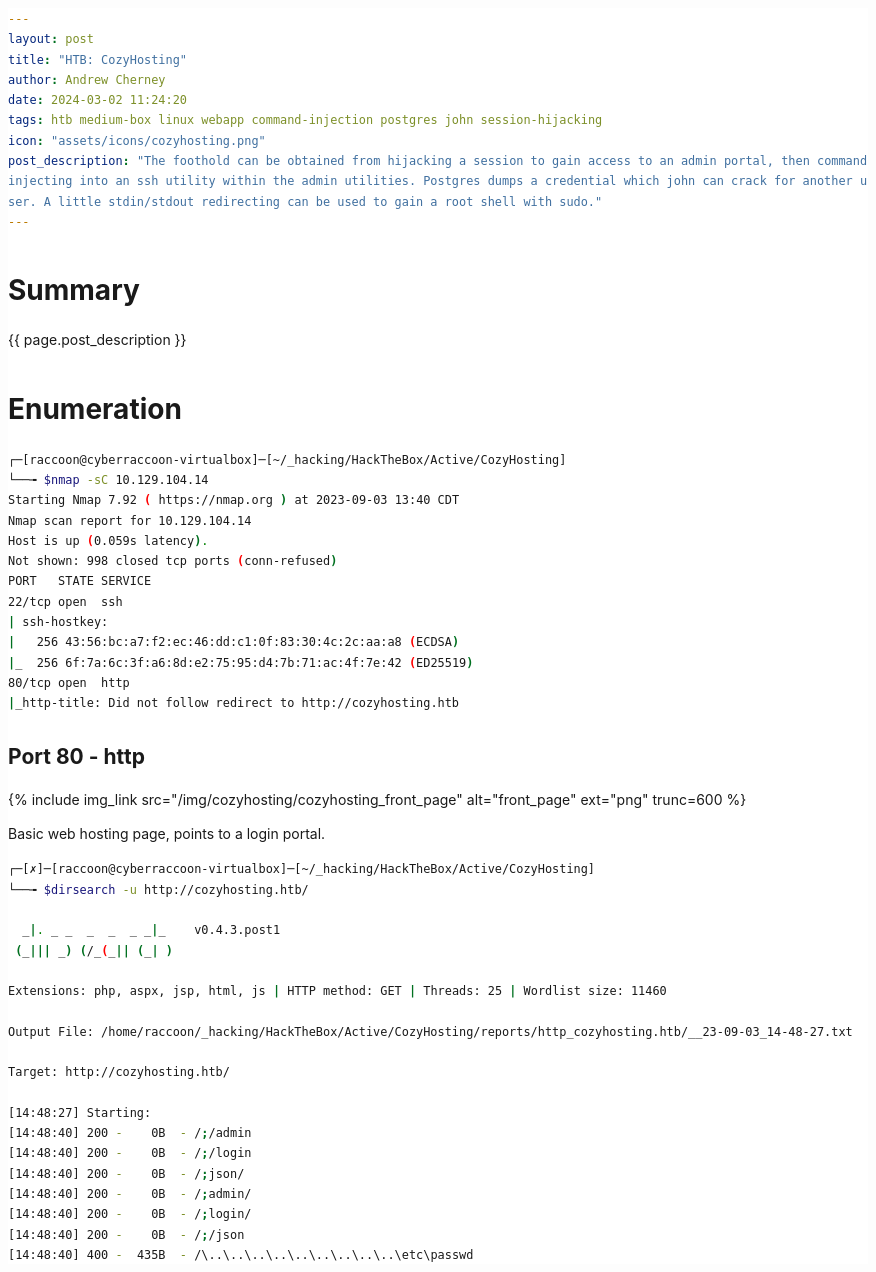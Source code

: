 ```yaml
---
layout: post
title: "HTB: CozyHosting"
author: Andrew Cherney
date: 2024-03-02 11:24:20
tags: htb medium-box linux webapp command-injection postgres john session-hijacking
icon: "assets/icons/cozyhosting.png"
post_description: "The foothold can be obtained from hijacking a session to gain access to an admin portal, then command injecting into an ssh utility within the admin utilities. Postgres dumps a credential which john can crack for another user. A little stdin/stdout redirecting can be used to gain a root shell with sudo."
---
```


<h1>Summary</h1>

{{ page.post_description }}

<h1>Enumeration</h1>

```bash
┌─[raccoon@cyberraccoon-virtualbox]─[~/_hacking/HackTheBox/Active/CozyHosting]
└──╼ $nmap -sC 10.129.104.14
Starting Nmap 7.92 ( https://nmap.org ) at 2023-09-03 13:40 CDT
Nmap scan report for 10.129.104.14
Host is up (0.059s latency).
Not shown: 998 closed tcp ports (conn-refused)
PORT   STATE SERVICE
22/tcp open  ssh
| ssh-hostkey: 
|   256 43:56:bc:a7:f2:ec:46:dd:c1:0f:83:30:4c:2c:aa:a8 (ECDSA)
|_  256 6f:7a:6c:3f:a6:8d:e2:75:95:d4:7b:71:ac:4f:7e:42 (ED25519)
80/tcp open  http
|_http-title: Did not follow redirect to http://cozyhosting.htb
```


<h2>Port 80 - http</h2>


{% include img_link src="/img/cozyhosting/cozyhosting_front_page" alt="front_page" ext="png" trunc=600 %}

Basic web hosting page, points to a login portal.

```bash
┌─[✗]─[raccoon@cyberraccoon-virtualbox]─[~/_hacking/HackTheBox/Active/CozyHosting]
└──╼ $dirsearch -u http://cozyhosting.htb/

  _|. _ _  _  _  _ _|_    v0.4.3.post1
 (_||| _) (/_(_|| (_| )

Extensions: php, aspx, jsp, html, js | HTTP method: GET | Threads: 25 | Wordlist size: 11460

Output File: /home/raccoon/_hacking/HackTheBox/Active/CozyHosting/reports/http_cozyhosting.htb/__23-09-03_14-48-27.txt

Target: http://cozyhosting.htb/

[14:48:27] Starting: 
[14:48:40] 200 -    0B  - /;/admin
[14:48:40] 200 -    0B  - /;/login
[14:48:40] 200 -    0B  - /;json/
[14:48:40] 200 -    0B  - /;admin/
[14:48:40] 200 -    0B  - /;login/
[14:48:40] 200 -    0B  - /;/json
[14:48:40] 400 -  435B  - /\..\..\..\..\..\..\..\..\..\etc\passwd
```